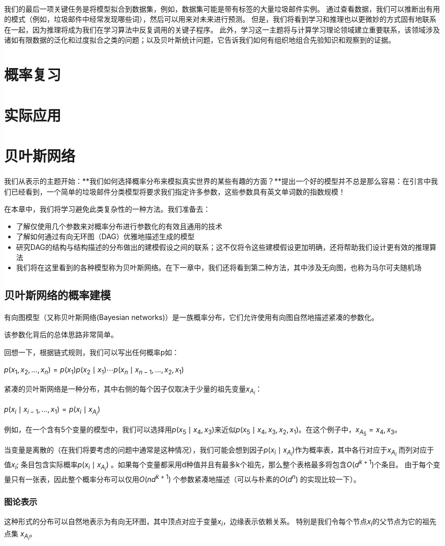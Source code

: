 我们的最后一项关键任务是将模型拟合到数据集，例如，数据集可能是带有标签的大量垃圾邮件实例。 通过查看数据，我们可以推断出有用的模式（例如，垃圾邮件中经常发现哪些词），然后可以用来对未来进行预测。 但是，我们将看到学习和推理也以更微妙的方式固有地联系在一起，因为推理将成为我们在学习算法中反复调用的关键子程序。 此外，学习这一主题将与计算学习理论领域建立重要联系，该领域涉及诸如有限数据的泛化和过度拟合之类的问题；以及贝叶斯统计问题，它告诉我们如何有组织地组合先验知识和观察到的证据。

# 概率复习

# 实际应用

# 贝叶斯网络

我们从表示的主题开始：**我们如何选择概率分布来模拟真实世界的某些有趣的方面？**提出一个好的模型并不总是那么容易：在引言中我们已经看到，一个简单的垃圾邮件分类模型将要求我们指定许多参数，这些参数具有英文单词数的指数规模！

在本章中，我们将学习避免此类复杂性的一种方法。我们准备去：

- 了解仅使用几个参数来对概率分布进行参数化的有效且通用的技术
- 了解如何通过有向无环图（DAG）优雅地描述生成的模型
- 研究DAG的结构与结构描述的分布做出的建模假设之间的联系；这不仅将令这些建模假设更加明确，还将帮助我们设计更有效的推理算法
- 我们将在这里看到的各种模型称为贝叶斯网络。在下一章中，我们还将看到第二种方法，其中涉及无向图，也称为马尔可夫随机场

## 贝叶斯网络的概率建模

有向图模型（又称贝叶斯网络(Bayesian networks)）是一族概率分布，它们允许使用有向图自然地描述紧凑的参数化。

该参数化背后的总体思路非常简单。

回想一下，根据链式规则，我们可以写出任何概率p如：

$p(x_1, x_2, \dotsc, x_n) = p(x_1) p(x_2 \mid x_1) \cdots p(x_n \mid x_{n-1}, \dotsc, x_2, x_1)$

紧凑的贝叶斯网络是一种分布，其中右侧的每个因子仅取决于少量的祖先变量$x_{A_i}$：

$p(x_i \mid x_{i-1}, \dotsc, x_1) = p(x_i \mid x_{A_i})$

例如，在一个含有5个变量的模型中，我们可以选择用$p(x_5 \mid x_4, x_3)$来近似$p(x_5 \mid x_4, x_3, x_2, x_1)$。在这个例子中，$x_{A_5} = {x_4, x_3}$。

当变量是离散的（在我们将要考虑的问题中通常是这种情况），我们可能会想到因子$p(x_i\mid x_{A_i})$作为概率表，其中各行对应于$x_{A_i}$ 而列对应于值$x_i$; 条目包含实际概率$p(x_i\mid x_{A_i})$ 。如果每个变量都采用d种值并且有最多k个祖先，那么整个表格最多将包含$O(d^{k+1})$个条目。 由于每个变量只有一张表，因此整个概率分布可以仅用$O(nd^{k+1})$ 个参数紧凑地描述（可以与朴素的$O(d^n)$ 的实现比较一下）。

### 图论表示

这种形式的分布可以自然地表示为有向无环图，其中顶点对应于变量$x_i$，边缘表示依赖关系。 特别是我们令每个节点$x_i$的父节点为它的祖先点集 $x_{A_i}$。
